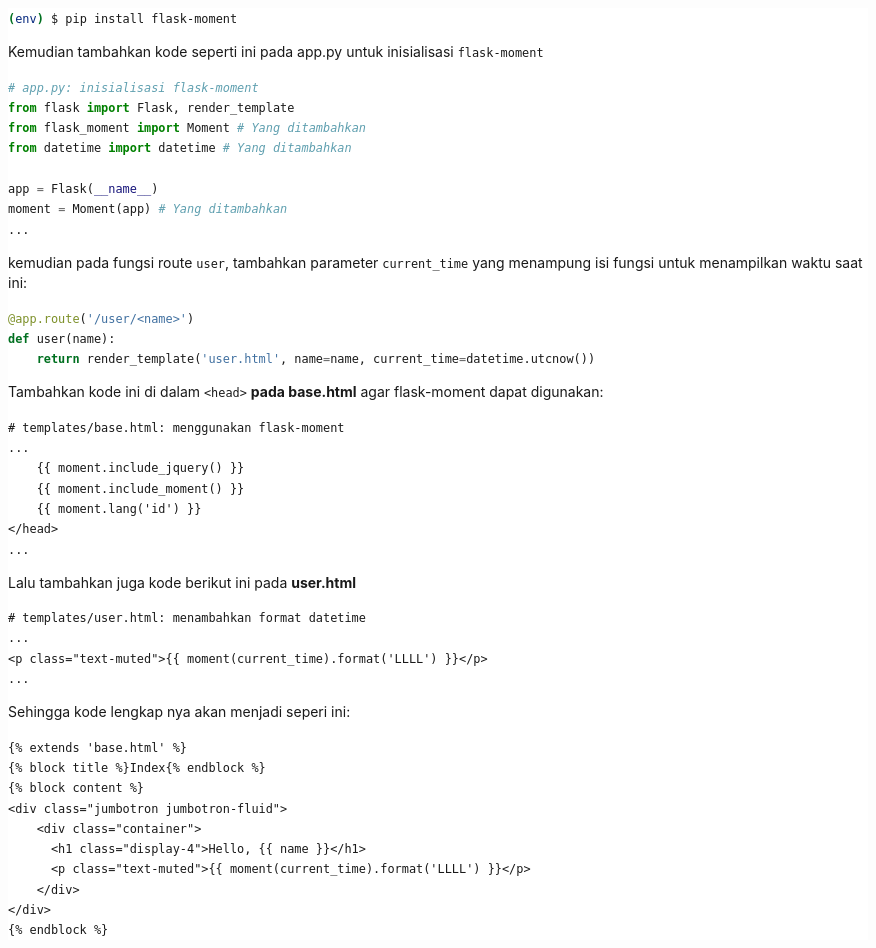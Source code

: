 ```bash
(env) $ pip install flask-moment
```

Kemudian tambahkan kode seperti ini pada app.py untuk inisialisasi `flask-moment`

```python
# app.py: inisialisasi flask-moment
from flask import Flask, render_template
from flask_moment import Moment # Yang ditambahkan
from datetime import datetime # Yang ditambahkan

app = Flask(__name__)
moment = Moment(app) # Yang ditambahkan
...
```

kemudian pada fungsi route `user`, tambahkan parameter `current_time` yang menampung isi fungsi untuk menampilkan waktu saat ini:

```python
@app.route('/user/<name>')
def user(name):
    return render_template('user.html', name=name, current_time=datetime.utcnow())
```

Tambahkan kode ini di dalam `<head>` **pada base.html** agar flask-moment dapat digunakan:

```markup
# templates/base.html: menggunakan flask-moment
...
    {{ moment.include_jquery() }}
    {{ moment.include_moment() }}
    {{ moment.lang('id') }}
</head>
...
```

Lalu tambahkan juga kode berikut ini pada **user.html**

```markup
# templates/user.html: menambahkan format datetime
...
<p class="text-muted">{{ moment(current_time).format('LLLL') }}</p>
...
```

Sehingga kode lengkap nya akan menjadi seperi ini:

```markup
{% extends 'base.html' %}
{% block title %}Index{% endblock %}
{% block content %}
<div class="jumbotron jumbotron-fluid">
    <div class="container">
      <h1 class="display-4">Hello, {{ name }}</h1>
      <p class="text-muted">{{ moment(current_time).format('LLLL') }}</p>
    </div>
</div>  
{% endblock %}
```
